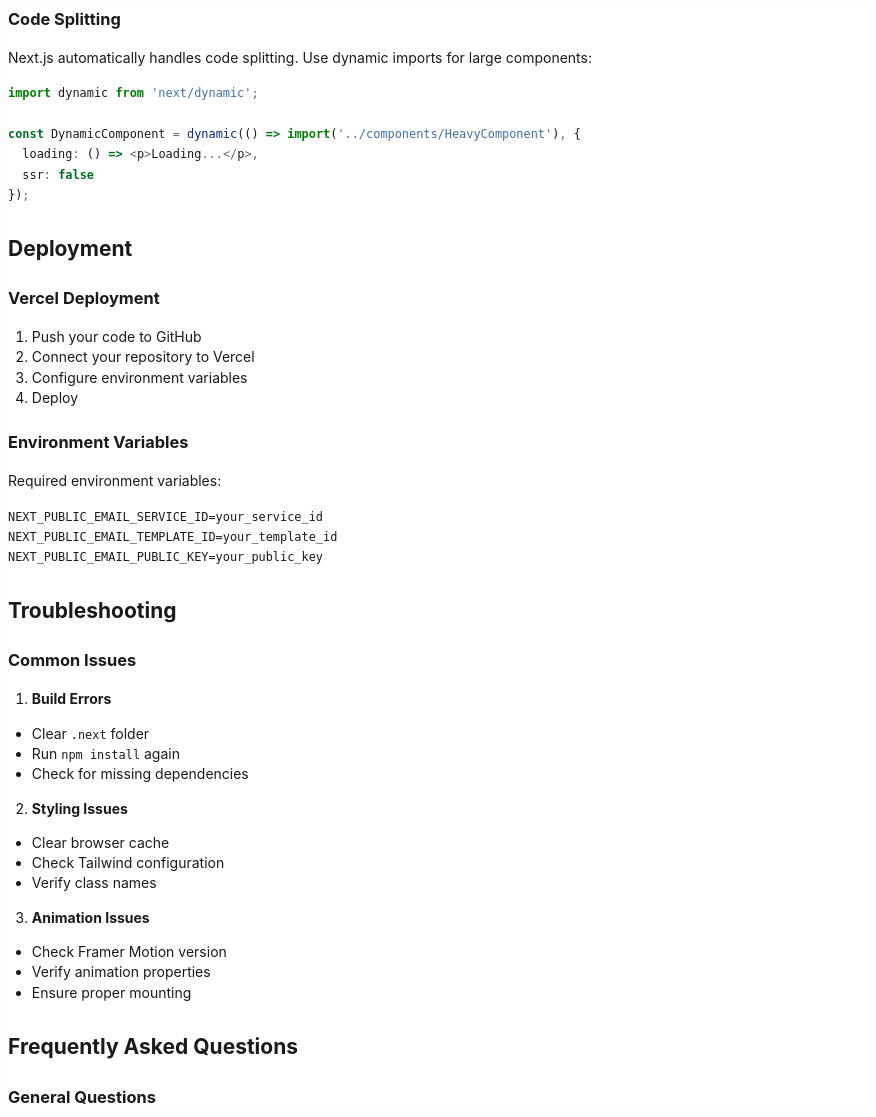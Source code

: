 ### Code Splitting
Next.js automatically handles code splitting. Use dynamic imports for large components:
```typescript
import dynamic from 'next/dynamic';

const DynamicComponent = dynamic(() => import('../components/HeavyComponent'), {
  loading: () => <p>Loading...</p>,
  ssr: false
});
```

## Deployment

### Vercel Deployment
1. Push your code to GitHub
2. Connect your repository to Vercel
3. Configure environment variables
4. Deploy

### Environment Variables
Required environment variables:
```env
NEXT_PUBLIC_EMAIL_SERVICE_ID=your_service_id
NEXT_PUBLIC_EMAIL_TEMPLATE_ID=your_template_id
NEXT_PUBLIC_EMAIL_PUBLIC_KEY=your_public_key
```

## Troubleshooting

### Common Issues

1. **Build Errors**
- Clear `.next` folder
- Run `npm install` again
- Check for missing dependencies

2. **Styling Issues**
- Clear browser cache
- Check Tailwind configuration
- Verify class names

3. **Animation Issues**
- Check Framer Motion version
- Verify animation properties
- Ensure proper mounting

## Frequently Asked Questions

### General Questions
